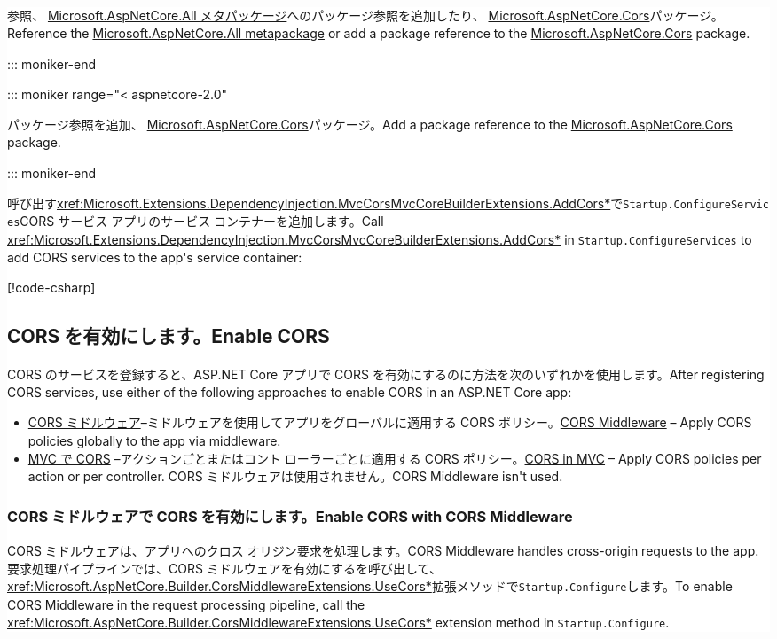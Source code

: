 <span data-ttu-id="da9e0-124">参照、 [Microsoft.AspNetCore.All メタパッケージ](xref:fundamentals/metapackage)へのパッケージ参照を追加したり、 [Microsoft.AspNetCore.Cors](https://www.nuget.org/packages/Microsoft.AspNetCore.Cors/)パッケージ。</span><span class="sxs-lookup"><span data-stu-id="da9e0-124">Reference the [Microsoft.AspNetCore.All metapackage](xref:fundamentals/metapackage) or add a package reference to the [Microsoft.AspNetCore.Cors](https://www.nuget.org/packages/Microsoft.AspNetCore.Cors/) package.</span></span>

::: moniker-end

::: moniker range="< aspnetcore-2.0"

<span data-ttu-id="da9e0-125">パッケージ参照を追加、 [Microsoft.AspNetCore.Cors](https://www.nuget.org/packages/Microsoft.AspNetCore.Cors/)パッケージ。</span><span class="sxs-lookup"><span data-stu-id="da9e0-125">Add a package reference to the [Microsoft.AspNetCore.Cors](https://www.nuget.org/packages/Microsoft.AspNetCore.Cors/) package.</span></span>

::: moniker-end

<span data-ttu-id="da9e0-126">呼び出す<xref:Microsoft.Extensions.DependencyInjection.MvcCorsMvcCoreBuilderExtensions.AddCors*>で`Startup.ConfigureServices`CORS サービス アプリのサービス コンテナーを追加します。</span><span class="sxs-lookup"><span data-stu-id="da9e0-126">Call <xref:Microsoft.Extensions.DependencyInjection.MvcCorsMvcCoreBuilderExtensions.AddCors*> in `Startup.ConfigureServices` to add CORS services to the app's service container:</span></span>

[!code-csharp[](cors/sample/CorsExample1/Startup.cs?name=snippet_addcors&highlight=3)]

## <a name="enable-cors"></a><span data-ttu-id="da9e0-127">CORS を有効にします。</span><span class="sxs-lookup"><span data-stu-id="da9e0-127">Enable CORS</span></span>

<span data-ttu-id="da9e0-128">CORS のサービスを登録すると、ASP.NET Core アプリで CORS を有効にするのに方法を次のいずれかを使用します。</span><span class="sxs-lookup"><span data-stu-id="da9e0-128">After registering CORS services, use either of the following approaches to enable CORS in an ASP.NET Core app:</span></span>

* <span data-ttu-id="da9e0-129">[CORS ミドルウェア](#enable-cors-with-cors-middleware)&ndash;ミドルウェアを使用してアプリをグローバルに適用する CORS ポリシー。</span><span class="sxs-lookup"><span data-stu-id="da9e0-129">[CORS Middleware](#enable-cors-with-cors-middleware) &ndash; Apply CORS policies globally to the app via middleware.</span></span>
* <span data-ttu-id="da9e0-130">[MVC で CORS](#enable-cors-in-mvc) &ndash;アクションごとまたはコント ローラーごとに適用する CORS ポリシー。</span><span class="sxs-lookup"><span data-stu-id="da9e0-130">[CORS in MVC](#enable-cors-in-mvc) &ndash; Apply CORS policies per action or per controller.</span></span> <span data-ttu-id="da9e0-131">CORS ミドルウェアは使用されません。</span><span class="sxs-lookup"><span data-stu-id="da9e0-131">CORS Middleware isn't used.</span></span>

### <a name="enable-cors-with-cors-middleware"></a><span data-ttu-id="da9e0-132">CORS ミドルウェアで CORS を有効にします。</span><span class="sxs-lookup"><span data-stu-id="da9e0-132">Enable CORS with CORS Middleware</span></span>

<span data-ttu-id="da9e0-133">CORS ミドルウェアは、アプリへのクロス オリジン要求を処理します。</span><span class="sxs-lookup"><span data-stu-id="da9e0-133">CORS Middleware handles cross-origin requests to the app.</span></span> <span data-ttu-id="da9e0-134">要求処理パイプラインでは、CORS ミドルウェアを有効にするを呼び出して、<xref:Microsoft.AspNetCore.Builder.CorsMiddlewareExtensions.UseCors*>拡張メソッドで`Startup.Configure`します。</span><span class="sxs-lookup"><span data-stu-id="da9e0-134">To enable CORS Middleware in the request processing pipeline, call the <xref:Microsoft.AspNetCore.Builder.CorsMiddlewareExtensions.UseCors*> extension method in `Startup.Configure`.</span></span>
